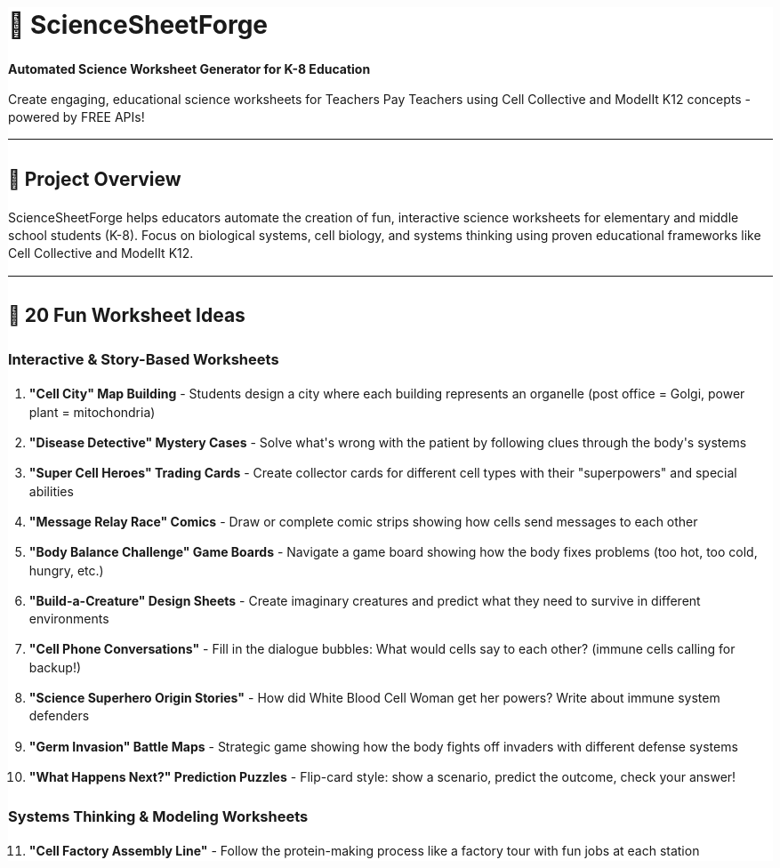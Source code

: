 # 🔬 ScienceSheetForge

**Automated Science Worksheet Generator for K-8 Education**

Create engaging, educational science worksheets for Teachers Pay Teachers using Cell Collective and ModelIt K12 concepts - powered by FREE APIs!

---

## 🎯 Project Overview

ScienceSheetForge helps educators automate the creation of fun, interactive science worksheets for elementary and middle school students (K-8). Focus on biological systems, cell biology, and systems thinking using proven educational frameworks like Cell Collective and ModelIt K12.

---

## 🎨 20 Fun Worksheet Ideas

### Interactive & Story-Based Worksheets

1. **"Cell City" Map Building** - Students design a city where each building represents an organelle (post office = Golgi, power plant = mitochondria)

2. **"Disease Detective" Mystery Cases** - Solve what's wrong with the patient by following clues through the body's systems

3. **"Super Cell Heroes" Trading Cards** - Create collector cards for different cell types with their "superpowers" and special abilities

4. **"Message Relay Race" Comics** - Draw or complete comic strips showing how cells send messages to each other

5. **"Body Balance Challenge" Game Boards** - Navigate a game board showing how the body fixes problems (too hot, too cold, hungry, etc.)

6. **"Build-a-Creature" Design Sheets** - Create imaginary creatures and predict what they need to survive in different environments

7. **"Cell Phone Conversations"** - Fill in the dialogue bubbles: What would cells say to each other? (immune cells calling for backup!)

8. **"Science Superhero Origin Stories"** - How did White Blood Cell Woman get her powers? Write about immune system defenders

9. **"Germ Invasion" Battle Maps** - Strategic game showing how the body fights off invaders with different defense systems

10. **"What Happens Next?" Prediction Puzzles** - Flip-card style: show a scenario, predict the outcome, check your answer!

### Systems Thinking & Modeling Worksheets

11. **"Cell Factory Assembly Line"** - Follow the protein-making process like a factory tour with fun jobs at each station
